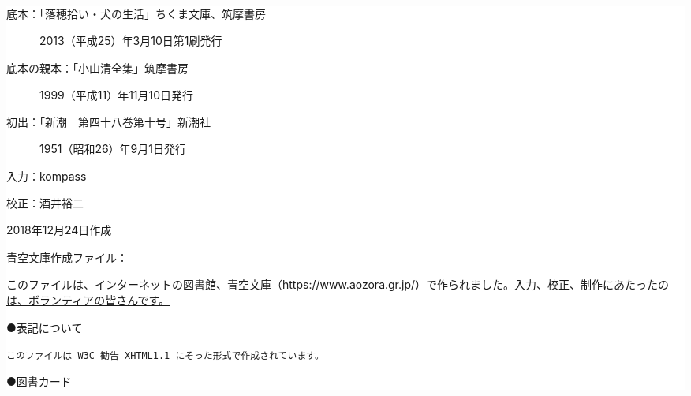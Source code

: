 











底本：「落穂拾い・犬の生活」ちくま文庫、筑摩書房

　　　2013（平成25）年3月10日第1刷発行

底本の親本：「小山清全集」筑摩書房

　　　1999（平成11）年11月10日発行

初出：「新潮　第四十八巻第十号」新潮社

　　　1951（昭和26）年9月1日発行

入力：kompass

校正：酒井裕二

2018年12月24日作成

青空文庫作成ファイル：

このファイルは、インターネットの図書館、青空文庫（https://www.aozora.gr.jp/）で作られました。入力、校正、制作にあたったのは、ボランティアの皆さんです。













●表記について


	このファイルは W3C 勧告 XHTML1.1 にそった形式で作成されています。







●図書カード